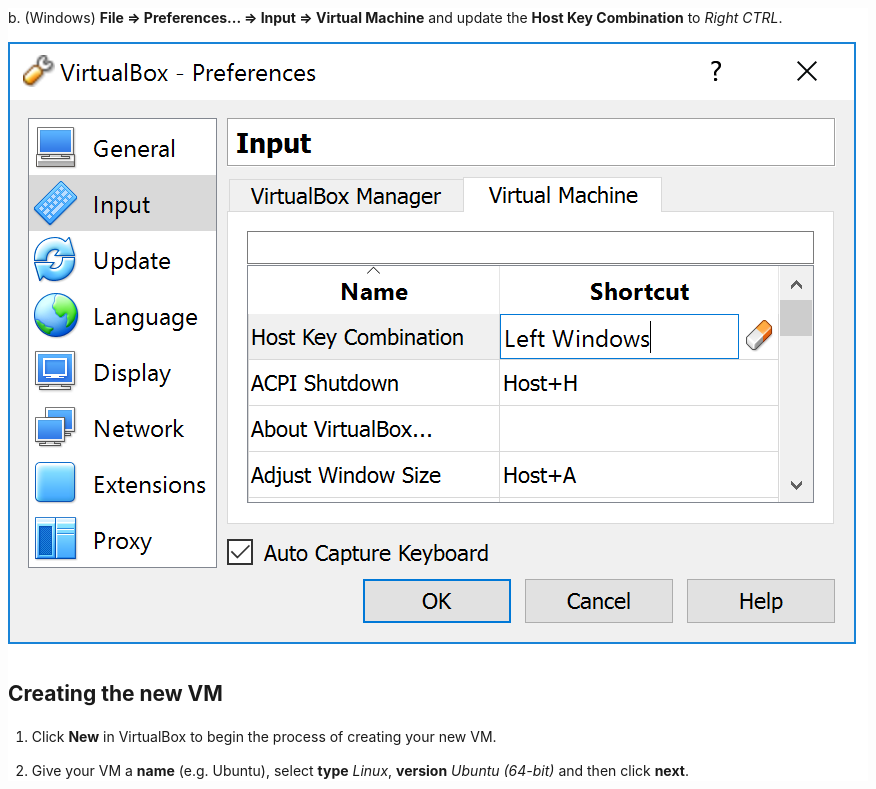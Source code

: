   b. (Windows) __File => Preferences... => Input => Virtual Machine__ and update the __Host Key Combination__ to _Right CTRL_.

  ![2-virtualbox-host-key](Part1/2-virtualbox-host-key.png)

## Creating the new VM

1. Click __New__ in VirtualBox to begin the process of creating your new VM.

2. Give your VM a __name__ (e.g. Ubuntu), select __type__ _Linux_, __version__ _Ubuntu (64-bit)_ and then click __next__.
